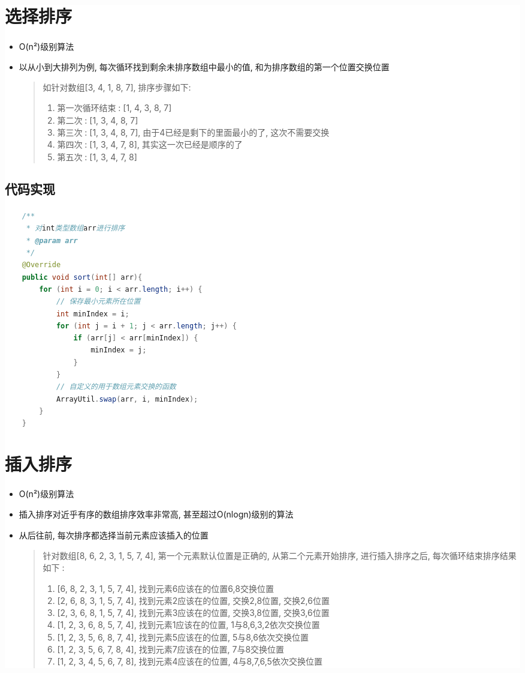 # 选择排序

- O(n²)级别算法

- 以从小到大排列为例, 每次循环找到剩余未排序数组中最小的值, 和为排序数组的第一个位置交换位置

  > 如针对数组[3, 4, 1, 8, 7], 排序步骤如下:
  >
  > 1. 第一次循环结束 : [1, 4, 3, 8, 7]
  > 2. 第二次 : [1, 3, 4, 8, 7]
  > 3. 第三次 : [1, 3, 4, 8, 7], 由于4已经是剩下的里面最小的了, 这次不需要交换
  > 4. 第四次  : [1, 3, 4, 7, 8], 其实这一次已经是顺序的了
  > 5. 第五次  : [1, 3, 4, 7, 8]

## 代码实现

```java
	/**
	 * 对int类型数组arr进行排序
	 * @param arr
	 */
	@Override
	public void sort(int[] arr){
		for (int i = 0; i < arr.length; i++) {
			// 保存最小元素所在位置
			int minIndex = i;
			for (int j = i + 1; j < arr.length; j++) {
				if (arr[j] < arr[minIndex]) {
					minIndex = j;
				}
			}
            // 自定义的用于数组元素交换的函数
			ArrayUtil.swap(arr, i, minIndex);
		}
	}
```

# 插入排序

- O(n²)级别算法

- 插入排序对近乎有序的数组排序效率非常高, 甚至超过O(nlogn)级别的算法

- 从后往前, 每次排序都选择当前元素应该插入的位置

  > 针对数组[8, 6, 2, 3, 1, 5, 7, 4], 第一个元素默认位置是正确的, 从第二个元素开始排序, 进行插入排序之后, 每次循环结束排序结果如下 :
  >
  > 1. [6, 8, 2, 3, 1, 5, 7, 4], 找到元素6应该在的位置6,8交换位置
  > 2. [2, 6, 8, 3, 1, 5, 7, 4], 找到元素2应该在的位置, 交换2,8位置, 交换2,6位置
  > 3. [2, 3, 6, 8, 1, 5, 7, 4], 找到元素3应该在的位置, 交换3,8位置, 交换3,6位置
  > 4. [1, 2, 3, 6, 8, 5, 7, 4], 找到元素1应该在的位置, 1与8,6,3,2依次交换位置
  > 5. [1, 2, 3, 5, 6, 8, 7, 4], 找到元素5应该在的位置, 5与8,6依次交换位置
  > 6. [1, 2, 3, 5, 6, 7, 8, 4], 找到元素7应该在的位置, 7与8交换位置
  > 7. [1, 2, 3, 4, 5, 6, 7, 8], 找到元素4应该在的位置, 4与8,7,6,5依次交换位置
